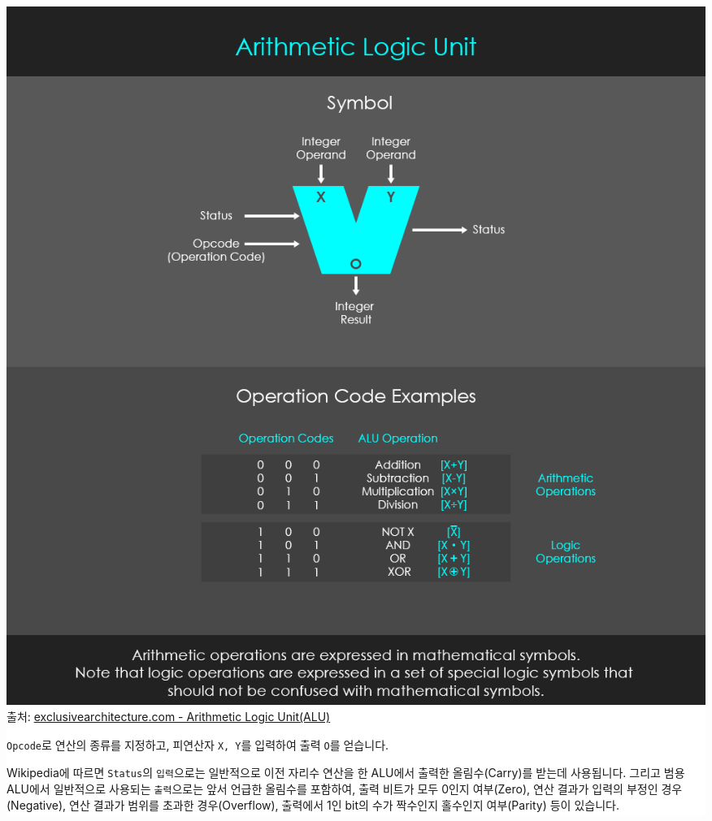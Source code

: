 ![01. ALU Symbol](/assets/img/2024-02-16-arithmetic-operations-in-computer/01.alu-symbol.png)  
출처: [exclusivearchitecture.com - Arithmetic Logic Unit(ALU)](https://exclusivearchitecture.com/03-technical-articles-IC-02-04-03-alu.html)

`Opcode`로 연산의 종류를 지정하고, 피연산자 `X, Y`를 입력하여 출력 `O`를 얻습니다.

Wikipedia에 따르면 `Status`의 `입력`으로는 일반적으로 이전 자리수 연산을 한 ALU에서 출력한 올림수(Carry)를 받는데 사용됩니다. 그리고 범용 ALU에서 일반적으로 사용되는 `출력`으로는 앞서 언급한 올림수를 포함하여, 출력 비트가 모두 0인지 여부(Zero), 연산 결과가 입력의 부정인 경우(Negative), 연산 결과가 범위를 초과한 경우(Overflow), 출력에서 1인 bit의 수가 짝수인지 홀수인지 여부(Parity) 등이 있습니다.
